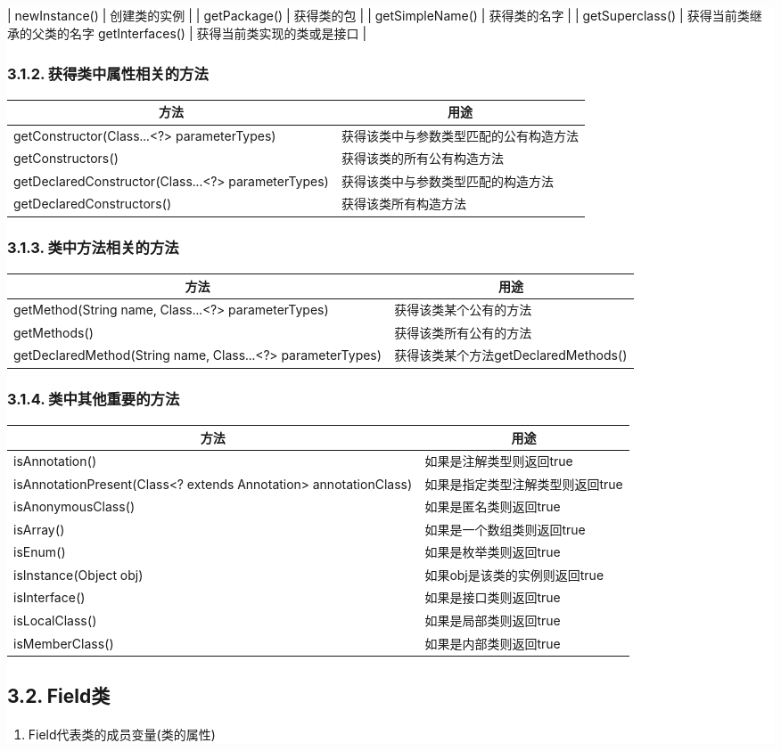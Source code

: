 | newInstance()              | 创建类的实例                                           |
| getPackage()               | 获得类的包                                             |
| getSimpleName()            | 获得类的名字                                           |
| getSuperclass()            | 获得当前类继承的父类的名字 getInterfaces()             | 获得当前类实现的类或是接口 |

### 3.1.2. 获得类中属性相关的方法
| 方法                                               | 用途                                   |
| -------------------------------------------------- | -------------------------------------- |
| getConstructor(Class...<?> parameterTypes)         | 获得该类中与参数类型匹配的公有构造方法 |
| getConstructors()                                  | 获得该类的所有公有构造方法             |
| getDeclaredConstructor(Class...<?> parameterTypes) | 获得该类中与参数类型匹配的构造方法     |
| getDeclaredConstructors()                          | 获得该类所有构造方法                   |

### 3.1.3. 类中方法相关的方法
| 方法                                                       | 用途                                 |
| ---------------------------------------------------------- | ------------------------------------ |
| getMethod(String name, Class...<?> parameterTypes)         | 获得该类某个公有的方法               |
| getMethods()                                               | 获得该类所有公有的方法               |
| getDeclaredMethod(String name, Class...<?> parameterTypes) | 获得该类某个方法getDeclaredMethods() | 获得该类所有方法 |

### 3.1.4. 类中其他重要的方法
| 方法                                                             | 用途                             |
| ---------------------------------------------------------------- | -------------------------------- |
| isAnnotation()                                                   | 如果是注解类型则返回true         |
| isAnnotationPresent(Class<? extends Annotation> annotationClass) | 如果是指定类型注解类型则返回true |
| isAnonymousClass()                                               | 如果是匿名类则返回true           |
| isArray()                                                        | 如果是一个数组类则返回true       |
| isEnum()                                                         | 如果是枚举类则返回true           |
| isInstance(Object obj)                                           | 如果obj是该类的实例则返回true    |
| isInterface()                                                    | 如果是接口类则返回true           |
| isLocalClass()                                                   | 如果是局部类则返回true           |
| isMemberClass()                                                  | 如果是内部类则返回true           |

## 3.2. Field类
1. Field代表类的成员变量(类的属性)
